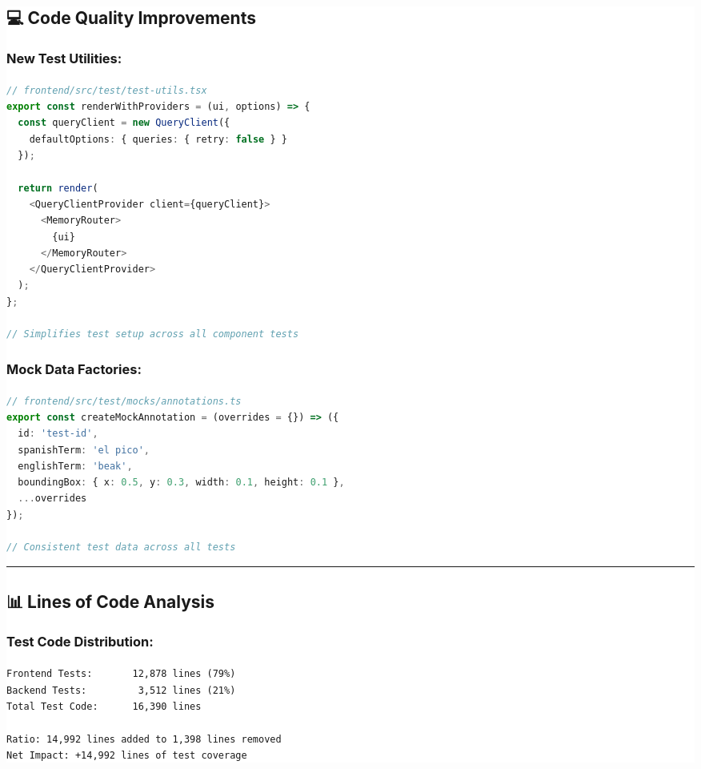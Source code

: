 ## 💻 Code Quality Improvements

### **New Test Utilities:**
```typescript
// frontend/src/test/test-utils.tsx
export const renderWithProviders = (ui, options) => {
  const queryClient = new QueryClient({
    defaultOptions: { queries: { retry: false } }
  });

  return render(
    <QueryClientProvider client={queryClient}>
      <MemoryRouter>
        {ui}
      </MemoryRouter>
    </QueryClientProvider>
  );
};

// Simplifies test setup across all component tests
```

### **Mock Data Factories:**
```typescript
// frontend/src/test/mocks/annotations.ts
export const createMockAnnotation = (overrides = {}) => ({
  id: 'test-id',
  spanishTerm: 'el pico',
  englishTerm: 'beak',
  boundingBox: { x: 0.5, y: 0.3, width: 0.1, height: 0.1 },
  ...overrides
});

// Consistent test data across all tests
```

---

## 📊 Lines of Code Analysis

### **Test Code Distribution:**
```
Frontend Tests:       12,878 lines (79%)
Backend Tests:         3,512 lines (21%)
Total Test Code:      16,390 lines

Ratio: 14,992 lines added to 1,398 lines removed
Net Impact: +14,992 lines of test coverage
```
